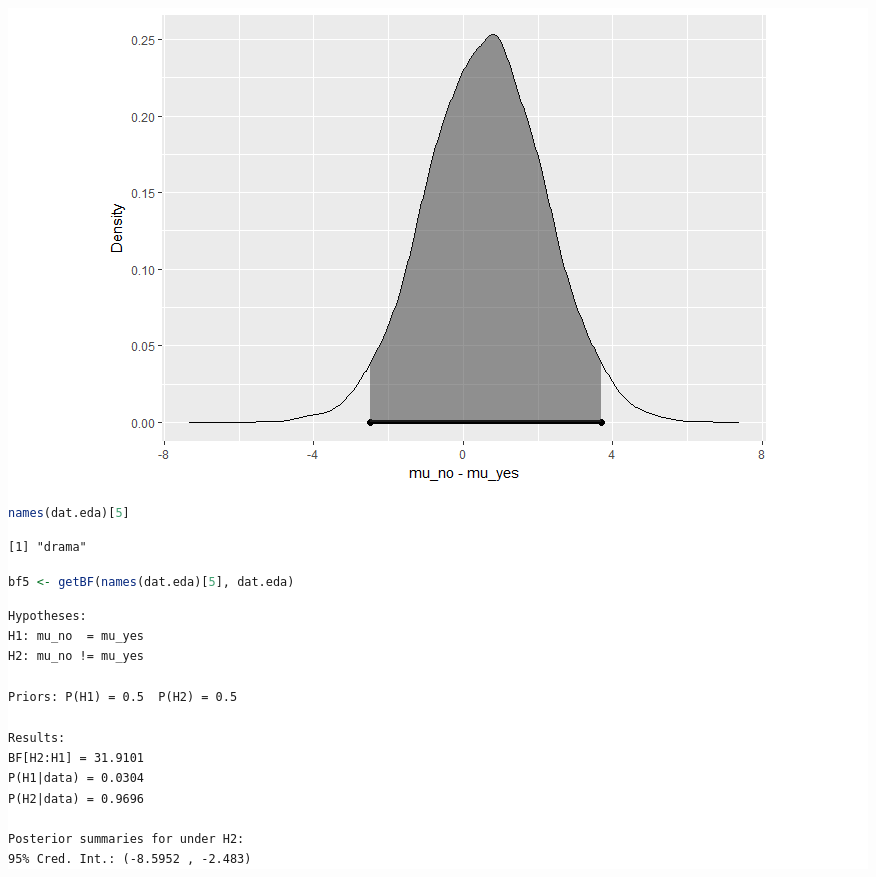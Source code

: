 <img src="bayesian_project_hw_github_files/figure-markdown_github/unnamed-chunk-2-3.png" style="display: block; margin: auto;" />

``` r
names(dat.eda)[5]
```

    [1] "drama"

``` r
bf5 <- getBF(names(dat.eda)[5], dat.eda)
```

    Hypotheses:
    H1: mu_no  = mu_yes
    H2: mu_no != mu_yes

    Priors: P(H1) = 0.5  P(H2) = 0.5 

    Results:
    BF[H2:H1] = 31.9101
    P(H1|data) = 0.0304 
    P(H2|data) = 0.9696 

    Posterior summaries for under H2:
    95% Cred. Int.: (-8.5952 , -2.483)
